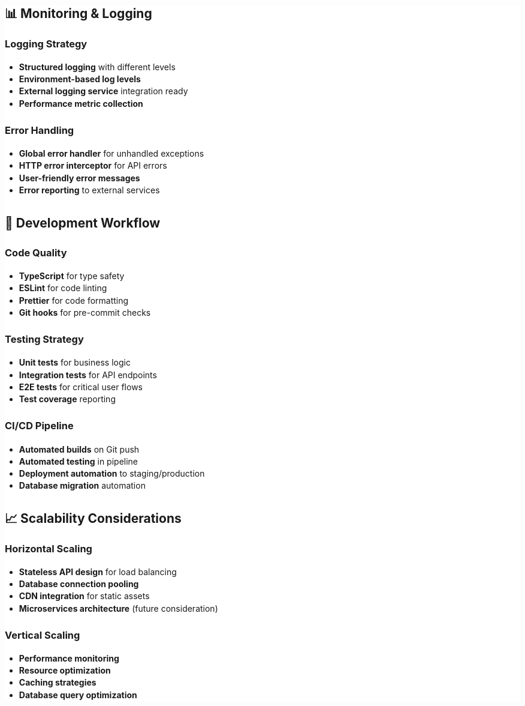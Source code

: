## 📊 Monitoring & Logging

### Logging Strategy
- **Structured logging** with different levels
- **Environment-based log levels**
- **External logging service** integration ready
- **Performance metric collection**

### Error Handling
- **Global error handler** for unhandled exceptions
- **HTTP error interceptor** for API errors
- **User-friendly error messages**
- **Error reporting** to external services

## 🔄 Development Workflow

### Code Quality
- **TypeScript** for type safety
- **ESLint** for code linting
- **Prettier** for code formatting
- **Git hooks** for pre-commit checks

### Testing Strategy
- **Unit tests** for business logic
- **Integration tests** for API endpoints
- **E2E tests** for critical user flows
- **Test coverage** reporting

### CI/CD Pipeline
- **Automated builds** on Git push
- **Automated testing** in pipeline
- **Deployment automation** to staging/production
- **Database migration** automation

## 📈 Scalability Considerations

### Horizontal Scaling
- **Stateless API design** for load balancing
- **Database connection pooling**
- **CDN integration** for static assets
- **Microservices architecture** (future consideration)

### Vertical Scaling
- **Performance monitoring**
- **Resource optimization**
- **Caching strategies**
- **Database query optimization**
